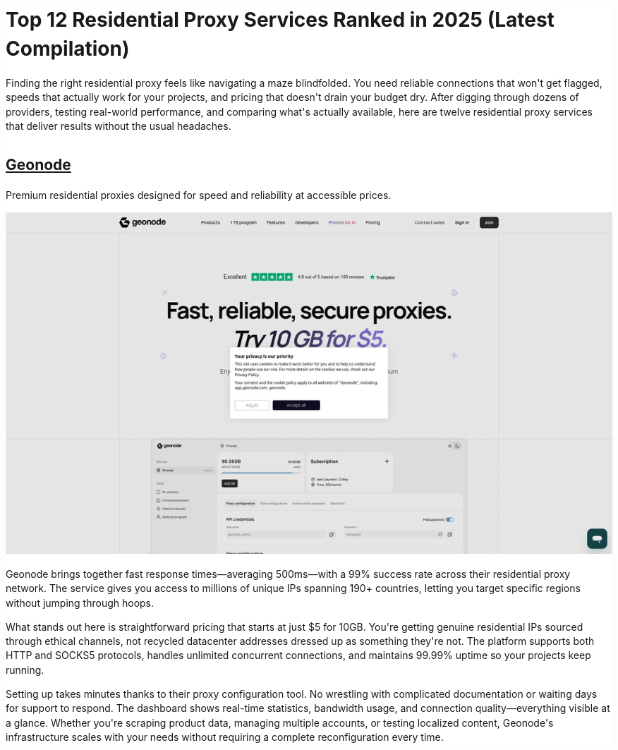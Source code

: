 # Top 12 Residential Proxy Services Ranked in 2025 (Latest Compilation)

Finding the right residential proxy feels like navigating a maze blindfolded. You need reliable connections that won't get flagged, speeds that actually work for your projects, and pricing that doesn't drain your budget dry. After digging through dozens of providers, testing real-world performance, and comparing what's actually available, here are twelve residential proxy services that deliver results without the usual headaches.

## **[Geonode](https://geonode.com)**

Premium residential proxies designed for speed and reliability at accessible prices.

![Geonode Screenshot](image/geonode.webp)


Geonode brings together fast response times—averaging 500ms—with a 99% success rate across their residential proxy network. The service gives you access to millions of unique IPs spanning 190+ countries, letting you target specific regions without jumping through hoops.

What stands out here is straightforward pricing that starts at just $5 for 10GB. You're getting genuine residential IPs sourced through ethical channels, not recycled datacenter addresses dressed up as something they're not. The platform supports both HTTP and SOCKS5 protocols, handles unlimited concurrent connections, and maintains 99.99% uptime so your projects keep running.

Setting up takes minutes thanks to their proxy configuration tool. No wrestling with complicated documentation or waiting days for support to respond. The dashboard shows real-time statistics, bandwidth usage, and connection quality—everything visible at a glance. Whether you're scraping product data, managing multiple accounts, or testing localized content, Geonode's infrastructure scales with your needs without requiring a complete reconfiguration every time.
